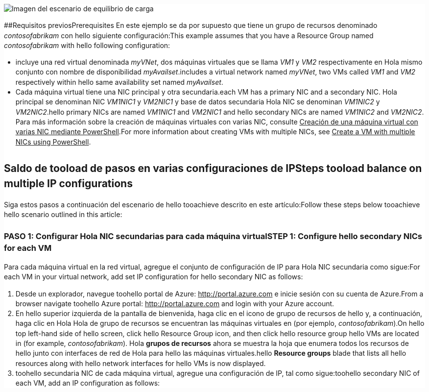 ![Imagen del escenario de equilibrio de carga](./media/load-balancer-multiple-ip/lb-multi-ip.PNG)

##<a name="prerequisites"></a><span data-ttu-id="7f8b9-113">Requisitos previos</span><span class="sxs-lookup"><span data-stu-id="7f8b9-113">Prerequisites</span></span>
<span data-ttu-id="7f8b9-114">En este ejemplo se da por supuesto que tiene un grupo de recursos denominado *contosofabrikam* con hello siguiente configuración:</span><span class="sxs-lookup"><span data-stu-id="7f8b9-114">This example assumes that you have a Resource Group named *contosofabrikam* with hello following configuration:</span></span>
 -  <span data-ttu-id="7f8b9-115">incluye una red virtual denominada *myVNet*, dos máquinas virtuales que se llama *VM1* y *VM2* respectivamente en Hola mismo conjunto con nombre de disponibilidad *myAvailset*.</span><span class="sxs-lookup"><span data-stu-id="7f8b9-115">includes a virtual network named *myVNet*, two VMs called *VM1* and *VM2* respectively within hello same availability set named *myAvailset*.</span></span> 
 - <span data-ttu-id="7f8b9-116">Cada máquina virtual tiene una NIC principal y otra secundaria.</span><span class="sxs-lookup"><span data-stu-id="7f8b9-116">each VM has a primary NIC and a secondary NIC.</span></span> <span data-ttu-id="7f8b9-117">Hola principal se denominan NIC *VM1NIC1* y *VM2NIC1* y base de datos secundaria Hola NIC se denominan *VM1NIC2* y *VM2NIC2*.</span><span class="sxs-lookup"><span data-stu-id="7f8b9-117">hello primary NICs are named *VM1NIC1* and *VM2NIC1* and hello secondary NICs are named *VM1NIC2* and *VM2NIC2*.</span></span> <span data-ttu-id="7f8b9-118">Para más información sobre la creación de máquinas virtuales con varias NIC, consulte [Creación de una máquina virtual con varias NIC mediante PowerShell](../virtual-network/virtual-network-deploy-multinic-arm-ps.md).</span><span class="sxs-lookup"><span data-stu-id="7f8b9-118">For more information about creating VMs with multiple NICs, see [Create a VM with multiple NICs using PowerShell](../virtual-network/virtual-network-deploy-multinic-arm-ps.md).</span></span>

## <a name="steps-tooload-balance-on-multiple-ip-configurations"></a><span data-ttu-id="7f8b9-119">Saldo de tooload de pasos en varias configuraciones de IP</span><span class="sxs-lookup"><span data-stu-id="7f8b9-119">Steps tooload balance on multiple IP configurations</span></span>

<span data-ttu-id="7f8b9-120">Siga estos pasos a continuación del escenario de hello tooachieve descrito en este artículo:</span><span class="sxs-lookup"><span data-stu-id="7f8b9-120">Follow these steps below tooachieve hello scenario outlined in this article:</span></span>

### <a name="step-1-configure-hello-secondary-nics-for-each-vm"></a><span data-ttu-id="7f8b9-121">PASO 1: Configurar Hola NIC secundarias para cada máquina virtual</span><span class="sxs-lookup"><span data-stu-id="7f8b9-121">STEP 1: Configure hello secondary NICs for each VM</span></span>

<span data-ttu-id="7f8b9-122">Para cada máquina virtual en la red virtual, agregue el conjunto de configuración de IP para Hola NIC secundaria como sigue:</span><span class="sxs-lookup"><span data-stu-id="7f8b9-122">For each VM in your virtual network, add set IP configuration for hello secondary NIC as follows:</span></span>  

1. <span data-ttu-id="7f8b9-123">Desde un explorador, navegue toohello portal de Azure: http://portal.azure.com e inicie sesión con su cuenta de Azure.</span><span class="sxs-lookup"><span data-stu-id="7f8b9-123">From a browser navigate toohello Azure portal: http://portal.azure.com and login with your Azure account.</span></span>
2. <span data-ttu-id="7f8b9-124">En hello superior izquierda de la pantalla de bienvenida, haga clic en el icono de grupo de recursos de hello y, a continuación, haga clic en Hola Hola de grupo de recursos se encuentran las máquinas virtuales en (por ejemplo, *contosofabrikam*).</span><span class="sxs-lookup"><span data-stu-id="7f8b9-124">On hello top left-hand side of hello screen, click hello Resource Group icon, and then click hello resource group hello VMs are located in (for example, *contosofabrikam*).</span></span> <span data-ttu-id="7f8b9-125">Hola **grupos de recursos** ahora se muestra la hoja que enumera todos los recursos de hello junto con interfaces de red de Hola para hello las máquinas virtuales.</span><span class="sxs-lookup"><span data-stu-id="7f8b9-125">hello **Resource groups** blade that lists all hello resources along with hello network interfaces for hello VMs is now displayed.</span></span>
3. <span data-ttu-id="7f8b9-126">toohello secundaria NIC de cada máquina virtual, agregue una configuración de IP, tal como sigue:</span><span class="sxs-lookup"><span data-stu-id="7f8b9-126">toohello secondary NIC of each VM, add an IP configuration as follows:</span></span>